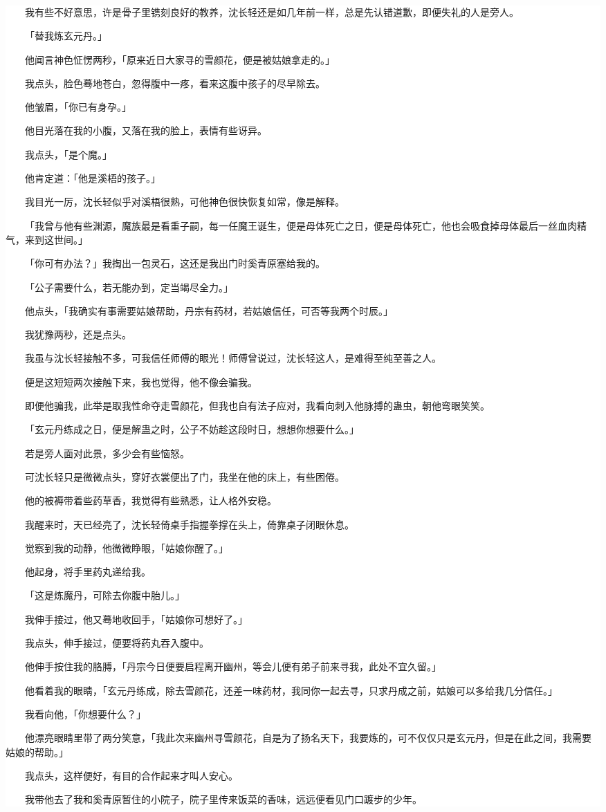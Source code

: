 &emsp;&emsp;我有些不好意思，许是骨子里镌刻良好的教养，沈长轻还是如几年前一样，总是先认错道歉，即便失礼的人是旁人。  
  
&emsp;&emsp;「替我炼玄元丹。」  
  
&emsp;&emsp;他闻言神色怔愣两秒，「原来近日大家寻的雪颜花，便是被姑娘拿走的。」  
  
&emsp;&emsp;我点头，脸色蓦地苍白，忽得腹中一疼，看来这腹中孩子的尽早除去。  
  
&emsp;&emsp;他皱眉，「你已有身孕。」  
  
&emsp;&emsp;他目光落在我的小腹，又落在我的脸上，表情有些讶异。  
  
&emsp;&emsp;我点头，「是个魔。」  
  
&emsp;&emsp;他肯定道：「他是溪梧的孩子。」  
  
&emsp;&emsp;我目光一厉，沈长轻似乎对溪梧很熟，可他神色很快恢复如常，像是解释。  
  
&emsp;&emsp;「我曾与他有些渊源，魔族最是看重子嗣，每一任魔王诞生，便是母体死亡之日，便是母体死亡，他也会吸食掉母体最后一丝血肉精气，来到这世间。」  
  
&emsp;&emsp;「你可有办法？」我掏出一包灵石，这还是我出门时奚青原塞给我的。  
  
&emsp;&emsp;「公子需要什么，若无能办到，定当竭尽全力。」  
  
&emsp;&emsp;他点头，「我确实有事需要姑娘帮助，丹宗有药材，若姑娘信任，可否等我两个时辰。」  
  
&emsp;&emsp;我犹豫两秒，还是点头。  
  
&emsp;&emsp;我虽与沈长轻接触不多，可我信任师傅的眼光！师傅曾说过，沈长轻这人，是难得至纯至善之人。  
  
&emsp;&emsp;便是这短短两次接触下来，我也觉得，他不像会骗我。  
  
&emsp;&emsp;即便他骗我，此举是取我性命夺走雪颜花，但我也自有法子应对，我看向刺入他脉搏的蛊虫，朝他弯眼笑笑。  
  
&emsp;&emsp;「玄元丹练成之日，便是解蛊之时，公子不妨趁这段时日，想想你想要什么。」  
  
&emsp;&emsp;若是旁人面对此景，多少会有些恼怒。  
  
&emsp;&emsp;可沈长轻只是微微点头，穿好衣裳便出了门，我坐在他的床上，有些困倦。  
  
&emsp;&emsp;他的被褥带着些药草香，我觉得有些熟悉，让人格外安稳。  
  
&emsp;&emsp;我醒来时，天已经亮了，沈长轻倚桌手指握拳撑在头上，倚靠桌子闭眼休息。  
  
&emsp;&emsp;觉察到我的动静，他微微睁眼，「姑娘你醒了。」  
  
&emsp;&emsp;他起身，将手里药丸递给我。  
  
&emsp;&emsp;「这是炼魔丹，可除去你腹中胎儿。」  
  
&emsp;&emsp;我伸手接过，他又蓦地收回手，「姑娘你可想好了。」  
  
&emsp;&emsp;我点头，伸手接过，便要将药丸吞入腹中。  
  
&emsp;&emsp;他伸手按住我的胳膊，「丹宗今日便要启程离开幽州，等会儿便有弟子前来寻我，此处不宜久留。」  
  
&emsp;&emsp;他看着我的眼睛，「玄元丹练成，除去雪颜花，还差一味药材，我同你一起去寻，只求丹成之前，姑娘可以多给我几分信任。」  
  
&emsp;&emsp;我看向他，「你想要什么？」  
  
&emsp;&emsp;他漂亮眼睛里带了两分笑意，「我此次来幽州寻雪颜花，自是为了扬名天下，我要炼的，可不仅仅只是玄元丹，但是在此之间，我需要姑娘的帮助。」  
  
&emsp;&emsp;我点头，这样便好，有目的合作起来才叫人安心。  
  
&emsp;&emsp;我带他去了我和奚青原暂住的小院子，院子里传来饭菜的香味，远远便看见门口踱步的少年。  
  
